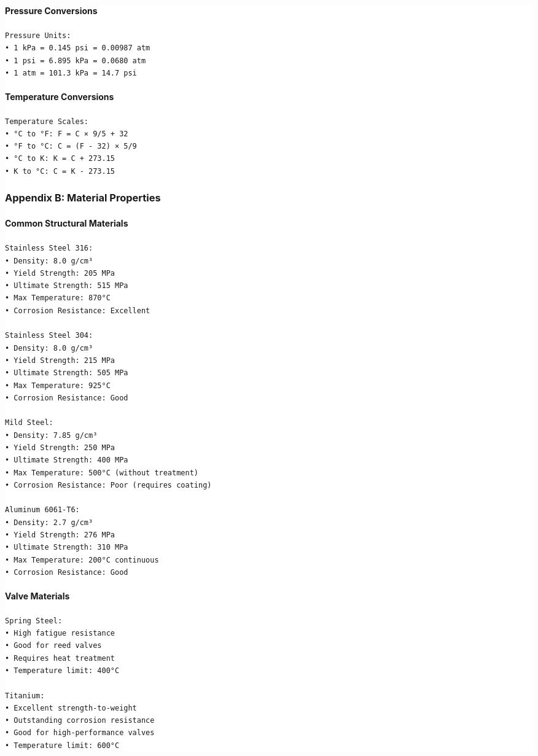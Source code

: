 #### Pressure Conversions
```
Pressure Units:
• 1 kPa = 0.145 psi = 0.00987 atm
• 1 psi = 6.895 kPa = 0.0680 atm
• 1 atm = 101.3 kPa = 14.7 psi
```

#### Temperature Conversions
```
Temperature Scales:
• °C to °F: F = C × 9/5 + 32
• °F to °C: C = (F - 32) × 5/9
• °C to K: K = C + 273.15
• K to °C: C = K - 273.15
```

### Appendix B: Material Properties

#### Common Structural Materials
```
Stainless Steel 316:
• Density: 8.0 g/cm³
• Yield Strength: 205 MPa
• Ultimate Strength: 515 MPa
• Max Temperature: 870°C
• Corrosion Resistance: Excellent

Stainless Steel 304:
• Density: 8.0 g/cm³
• Yield Strength: 215 MPa
• Ultimate Strength: 505 MPa
• Max Temperature: 925°C
• Corrosion Resistance: Good

Mild Steel:
• Density: 7.85 g/cm³
• Yield Strength: 250 MPa
• Ultimate Strength: 400 MPa
• Max Temperature: 500°C (without treatment)
• Corrosion Resistance: Poor (requires coating)

Aluminum 6061-T6:
• Density: 2.7 g/cm³
• Yield Strength: 276 MPa
• Ultimate Strength: 310 MPa
• Max Temperature: 200°C continuous
• Corrosion Resistance: Good
```

#### Valve Materials
```
Spring Steel:
• High fatigue resistance
• Good for reed valves
• Requires heat treatment
• Temperature limit: 400°C

Titanium:
• Excellent strength-to-weight
• Outstanding corrosion resistance
• Good for high-performance valves
• Temperature limit: 600°C

```